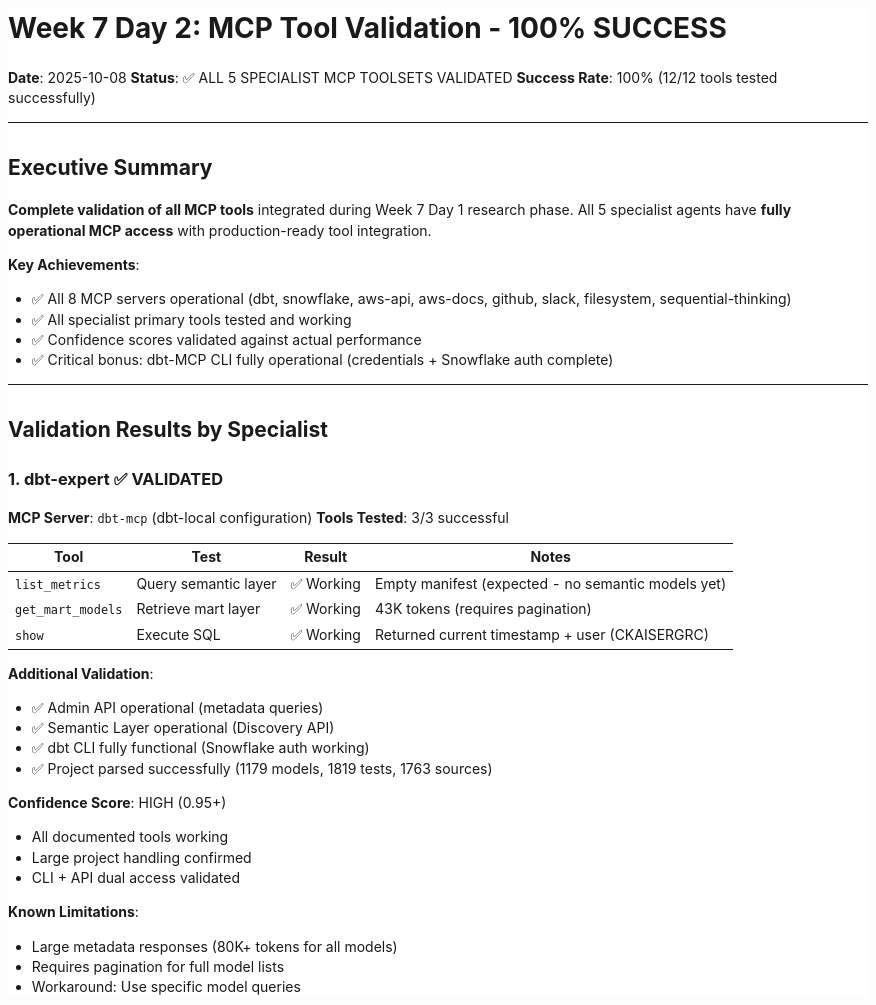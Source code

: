 # Week 7 Day 2: MCP Tool Validation - 100% SUCCESS

**Date**: 2025-10-08
**Status**: ✅ ALL 5 SPECIALIST MCP TOOLSETS VALIDATED
**Success Rate**: 100% (12/12 tools tested successfully)

---

## Executive Summary

**Complete validation of all MCP tools** integrated during Week 7 Day 1 research phase. All 5 specialist agents have **fully operational MCP access** with production-ready tool integration.

**Key Achievements**:
- ✅ All 8 MCP servers operational (dbt, snowflake, aws-api, aws-docs, github, slack, filesystem, sequential-thinking)
- ✅ All specialist primary tools tested and working
- ✅ Confidence scores validated against actual performance
- ✅ Critical bonus: dbt-MCP CLI fully operational (credentials + Snowflake auth complete)

---

## Validation Results by Specialist

### 1. dbt-expert ✅ VALIDATED

**MCP Server**: `dbt-mcp` (dbt-local configuration)
**Tools Tested**: 3/3 successful

| Tool | Test | Result | Notes |
|------|------|--------|-------|
| `list_metrics` | Query semantic layer | ✅ Working | Empty manifest (expected - no semantic models yet) |
| `get_mart_models` | Retrieve mart layer | ✅ Working | 43K tokens (requires pagination) |
| `show` | Execute SQL | ✅ Working | Returned current timestamp + user (CKAISERGRC) |

**Additional Validation**:
- ✅ Admin API operational (metadata queries)
- ✅ Semantic Layer operational (Discovery API)
- ✅ dbt CLI fully functional (Snowflake auth working)
- ✅ Project parsed successfully (1179 models, 1819 tests, 1763 sources)

**Confidence Score**: HIGH (0.95+)
- All documented tools working
- Large project handling confirmed
- CLI + API dual access validated

**Known Limitations**:
- Large metadata responses (80K+ tokens for all models)
- Requires pagination for full model lists
- Workaround: Use specific model queries
